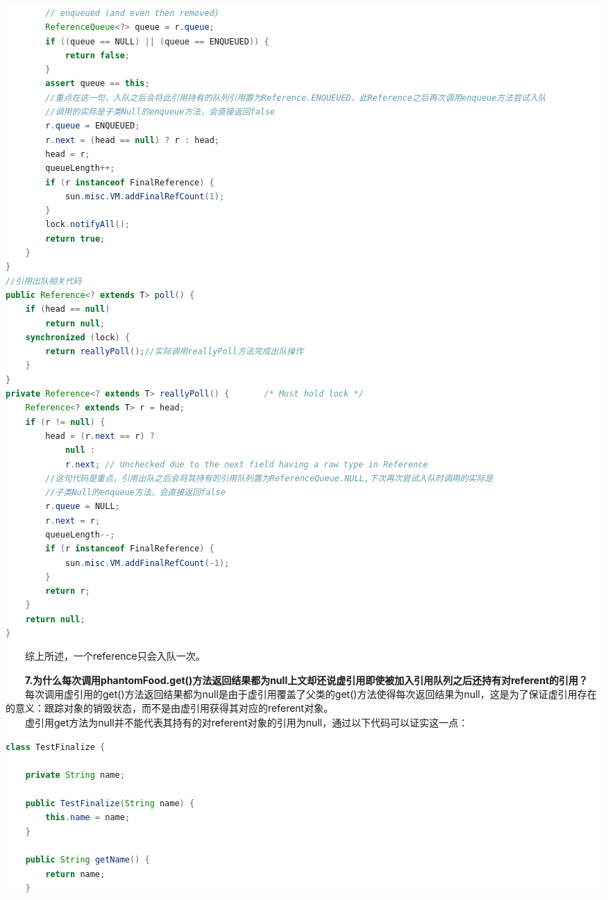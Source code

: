 ```java
        // enqueued (and even then removed)
        ReferenceQueue<?> queue = r.queue;
        if ((queue == NULL) || (queue == ENQUEUED)) {
            return false;
        }
        assert queue == this;
		//重点在这一句，入队之后会将此引用持有的队列引用置为Reference.ENQUEUED，此Reference之后再次调用enqueue方法尝试入队
		//调用的实际是子类Null的enqueue方法，会直接返回false
        r.queue = ENQUEUED;
        r.next = (head == null) ? r : head;
        head = r;
        queueLength++;
        if (r instanceof FinalReference) {
            sun.misc.VM.addFinalRefCount(1);
        }
        lock.notifyAll();
        return true;
    }
}
//引用出队相关代码
public Reference<? extends T> poll() {
    if (head == null)
        return null;
    synchronized (lock) {
        return reallyPoll();//实际调用reallyPoll方法完成出队操作
    }
}
private Reference<? extends T> reallyPoll() {       /* Must hold lock */
    Reference<? extends T> r = head;
    if (r != null) {
        head = (r.next == r) ?
            null :
            r.next; // Unchecked due to the next field having a raw type in Reference
		//这句代码是重点，引用出队之后会将其持有的引用队列置为ReferenceQueue.NULL,下次再次尝试入队时调用的实际是
		//子类Null的enqueue方法，会直接返回false
        r.queue = NULL;
        r.next = r;
        queueLength--;
        if (r instanceof FinalReference) {
            sun.misc.VM.addFinalRefCount(-1);
        }
        return r;
    }
    return null;
}
```
&emsp;&emsp;综上所述，一个reference只会入队一次。  

&emsp;&emsp;**7.为什么每次调用phantomFood.get()方法返回结果都为null上文却还说虚引用即使被加入引用队列之后还持有对referent的引用？**  
&emsp;&emsp;每次调用虚引用的get()方法返回结果都为null是由于虚引用覆盖了父类的get()方法使得每次返回结果为null，这是为了保证虚引用存在的意义：跟踪对象的销毁状态，而不是由虚引用获得其对应的referent对象。  
&emsp;&emsp;虚引用get方法为null并不能代表其持有的对referent对象的引用为null，通过以下代码可以证实这一点：  
```java
class TestFinalize {

    private String name;

    public TestFinalize(String name) {
        this.name = name;
    }

    public String getName() {
        return name;
    }
```